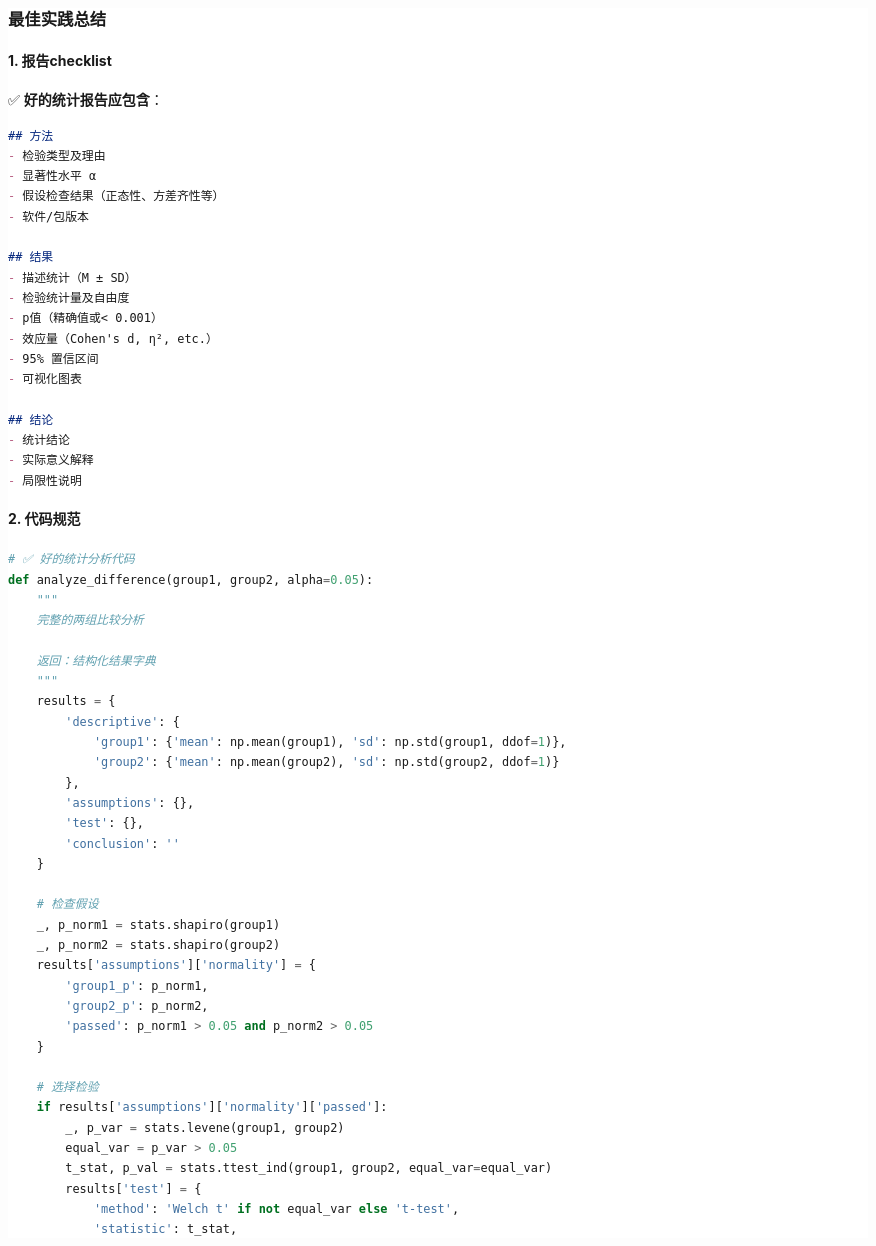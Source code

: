 
### 最佳实践总结

#### 1. 报告checklist

✅ **好的统计报告应包含**：

```markdown
## 方法
- 检验类型及理由
- 显著性水平 α
- 假设检查结果（正态性、方差齐性等）
- 软件/包版本

## 结果
- 描述统计（M ± SD）
- 检验统计量及自由度
- p值（精确值或< 0.001）
- 效应量（Cohen's d, η², etc.）
- 95% 置信区间
- 可视化图表

## 结论
- 统计结论
- 实际意义解释
- 局限性说明
```

#### 2. 代码规范

```python
# ✅ 好的统计分析代码
def analyze_difference(group1, group2, alpha=0.05):
    """
    完整的两组比较分析
    
    返回：结构化结果字典
    """
    results = {
        'descriptive': {
            'group1': {'mean': np.mean(group1), 'sd': np.std(group1, ddof=1)},
            'group2': {'mean': np.mean(group2), 'sd': np.std(group2, ddof=1)}
        },
        'assumptions': {},
        'test': {},
        'conclusion': ''
    }
    
    # 检查假设
    _, p_norm1 = stats.shapiro(group1)
    _, p_norm2 = stats.shapiro(group2)
    results['assumptions']['normality'] = {
        'group1_p': p_norm1,
        'group2_p': p_norm2,
        'passed': p_norm1 > 0.05 and p_norm2 > 0.05
    }
    
    # 选择检验
    if results['assumptions']['normality']['passed']:
        _, p_var = stats.levene(group1, group2)
        equal_var = p_var > 0.05
        t_stat, p_val = stats.ttest_ind(group1, group2, equal_var=equal_var)
        results['test'] = {
            'method': 'Welch t' if not equal_var else 't-test',
            'statistic': t_stat,
```